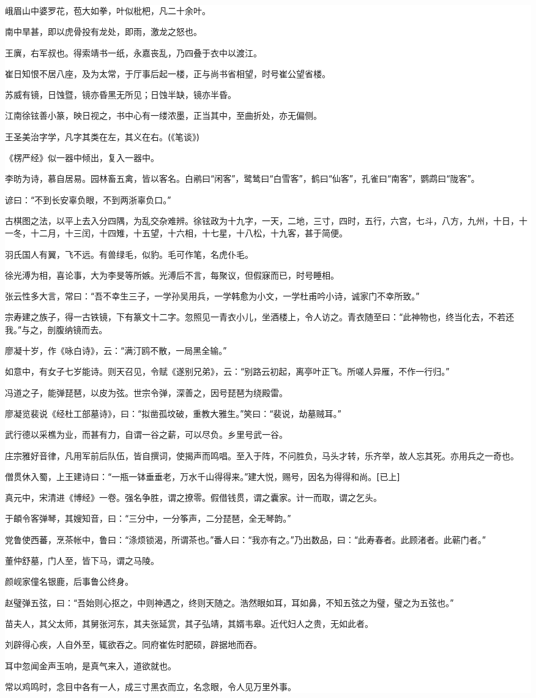峨眉山中婆罗花，苞大如拳，叶似枇杷，凡二十余叶。  

南中旱甚，即以虎骨投有龙处，即雨，激龙之怒也。  

王廙，右军叔也。得索靖书一纸，永嘉丧乱，乃四叠于衣中以渡江。  

崔日知恨不居八座，及为太常，于厅事后起一楼，正与尚书省相望，时号崔公望省楼。  

苏威有镜，日蚀暨，镜亦昏黑无所见；日蚀半缺，镜亦半昏。  

江南徐铉善小篆，映日视之，书中心有一缕浓墨，正当其中，至曲折处，亦无偏侧。  

王圣美治字学，凡字其类在左，其义在右。(《笔谈》)  

《楞严经》似一器中倾出，复入一器中。  

李昉为诗，慕自居易。园林畜五禽，皆以客名。白鹇曰“闲客”，鹭鸶曰“白雪客”，鹤曰“仙客”，孔雀曰“南客”，鹦鹉曰“陇客”。  

谚曰：“不到长安辜负眼，不到两浙辜负口。”  

古棋图之法，以平上去入分四隅，为乱交杂难辨。徐铉政为十九字，一天，二地，三寸，四时，五行，六宫，七斗，八方，九州，十日，十一冬，十二月，十三闰，十四雉，十五望，十六相，十七星，十八松，十九客，甚于简便。  

羽氏国人有翼，飞不远。有兽绿毛，似豹。毛可作笔，名虎仆毛。  

徐光溥为相，喜论事，大为李旻等所嫉。光溥后不言，每聚议，但假寐而已，时号睡相。  

张云性多大言，常曰：“吾不幸生三子，一学孙吴用兵，一学韩愈为小文，一学杜甫吟小诗，诚家门不幸所致。”  

宗寿建之族子，得一古铁镜，下有篆文十二字。忽照见一青衣小儿，坐酒楼上，令人访之。青衣随至曰：“此神物也，终当化去，不若还我。”与之，剖腹纳镜而去。  

廖凝十岁，作《咏白诗》，云：“满汀鸥不散，一局黑全输。”  

如意中，有女子七岁能诗。则天召见，令赋《遂别兄弟》，云：“别路云初起，离亭叶正飞。所嗟人异雁，不作一行归。”  

冯道之子，能弹琵琶，以皮为弦。世宗令弹，深善之，因号琵琶为绕殿雷。  

廖凝览裴说《经杜工部墓诗》，曰：“拟凿孤坟破，重教大雅生。”笑曰：“裴说，劫墓贼耳。”  

武行德以采樵为业，而甚有力，自谓一谷之薪，可以尽负。乡里号武一谷。  

庄宗雅好音律，凡用军前后队伍，皆自撰词，使揭声而鸣唱。至入于阵，不问胜负，马头才转，乐齐举，故人忘其死。亦用兵之一奇也。  

僧贯休入蜀，上王建诗曰：“一瓶一钵垂垂老，万水千山得得来。”建大悦，赐号，因名为得得和尚。[已上]  

真元中，宋清进《博经》一卷。强名争胜，谓之撩零。假借钱贯，谓之囊家。计一而取，谓之乞头。  

于頔令客弹琴，其嫂知音，曰：“三分中，一分筝声，二分琵琶，全无琴韵。”  

党鲁使西蕃，烹茶帐中，鲁曰：“涤烦锁渴，所谓茶也。”番人曰：“我亦有之。”乃出数品，曰：“此寿春者。此顾渚者。此蕲门者。”  

董仲舒墓，门人至，皆下马，谓之马陵。  

颜岘家僮名银鹿，后事鲁公终身。  

赵璧弹五弦，曰：“吾始则心抠之，中则神遇之，终则天随之。浩然眼如耳，耳如鼻，不知五弦之为璧，璧之为五弦也。”  

苗夫人，其父太师，其舅张河东，其夫张延赏，其子弘靖，其婿韦皋。近代妇人之贵，无如此者。  

刘辟得心疾，人自外至，辄欲吞之。同府崔佐时肥硕，辟据地而吞。  

耳中忽闻金声玉响，是真气来入，道欲就也。  

常以鸡鸣时，念目中各有一人，成三寸黑衣而立，名念眼，令人见万里外事。  
